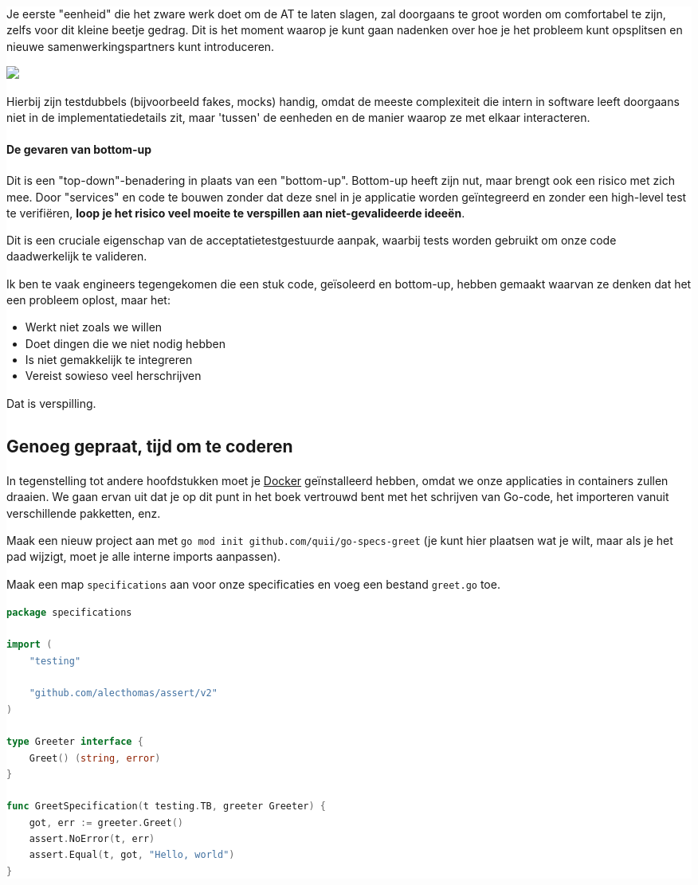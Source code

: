 Je eerste "eenheid" die het zware werk doet om de AT te laten slagen, zal doorgaans te groot worden om comfortabel te zijn, zelfs voor dit kleine beetje gedrag. Dit is het moment waarop je kunt gaan nadenken over hoe je het probleem kunt opsplitsen en nieuwe samenwerkingspartners kunt introduceren.

![](https://i.imgur.com/UYqd7Cq.png)

Hierbij zijn testdubbels (bijvoorbeeld fakes, mocks) handig, omdat de meeste complexiteit die intern in software leeft doorgaans niet in de implementatiedetails zit, maar 'tussen' de eenheden en de manier waarop ze met elkaar interacteren.

#### De gevaren van bottom-up

Dit is een "top-down"-benadering in plaats van een "bottom-up". Bottom-up heeft zijn nut, maar brengt ook een risico met zich mee. Door "services" en code te bouwen zonder dat deze snel in je applicatie worden geïntegreerd en zonder een high-level test te verifiëren, **loop je het risico veel moeite te verspillen aan niet-gevalideerde ideeën**.

Dit is een cruciale eigenschap van de acceptatietestgestuurde aanpak, waarbij tests worden gebruikt om onze code daadwerkelijk te valideren.

Ik ben te vaak engineers tegengekomen die een stuk code, geïsoleerd en bottom-up, hebben gemaakt waarvan ze denken dat het een probleem oplost, maar het:

- Werkt niet zoals we willen
- Doet dingen die we niet nodig hebben
- Is niet gemakkelijk te integreren
- Vereist sowieso veel herschrijven

Dat is verspilling.

## Genoeg gepraat, tijd om te coderen

In tegenstelling tot andere hoofdstukken moet je [Docker](https://www.docker.com) geïnstalleerd hebben, omdat we onze applicaties in containers zullen draaien. We gaan ervan uit dat je op dit punt in het boek vertrouwd bent met het schrijven van Go-code, het importeren vanuit verschillende pakketten, enz.

Maak een nieuw project aan met `go mod init github.com/quii/go-specs-greet` (je kunt hier plaatsen wat je wilt, maar als je het pad wijzigt, moet je alle interne imports aanpassen).

Maak een map `specifications` aan voor onze specificaties en voeg een bestand `greet.go` toe.

```go
package specifications

import (
	"testing"

	"github.com/alecthomas/assert/v2"
)

type Greeter interface {
	Greet() (string, error)
}

func GreetSpecification(t testing.TB, greeter Greeter) {
	got, err := greeter.Greet()
	assert.NoError(t, err)
	assert.Equal(t, got, "Hello, world")
}
```
